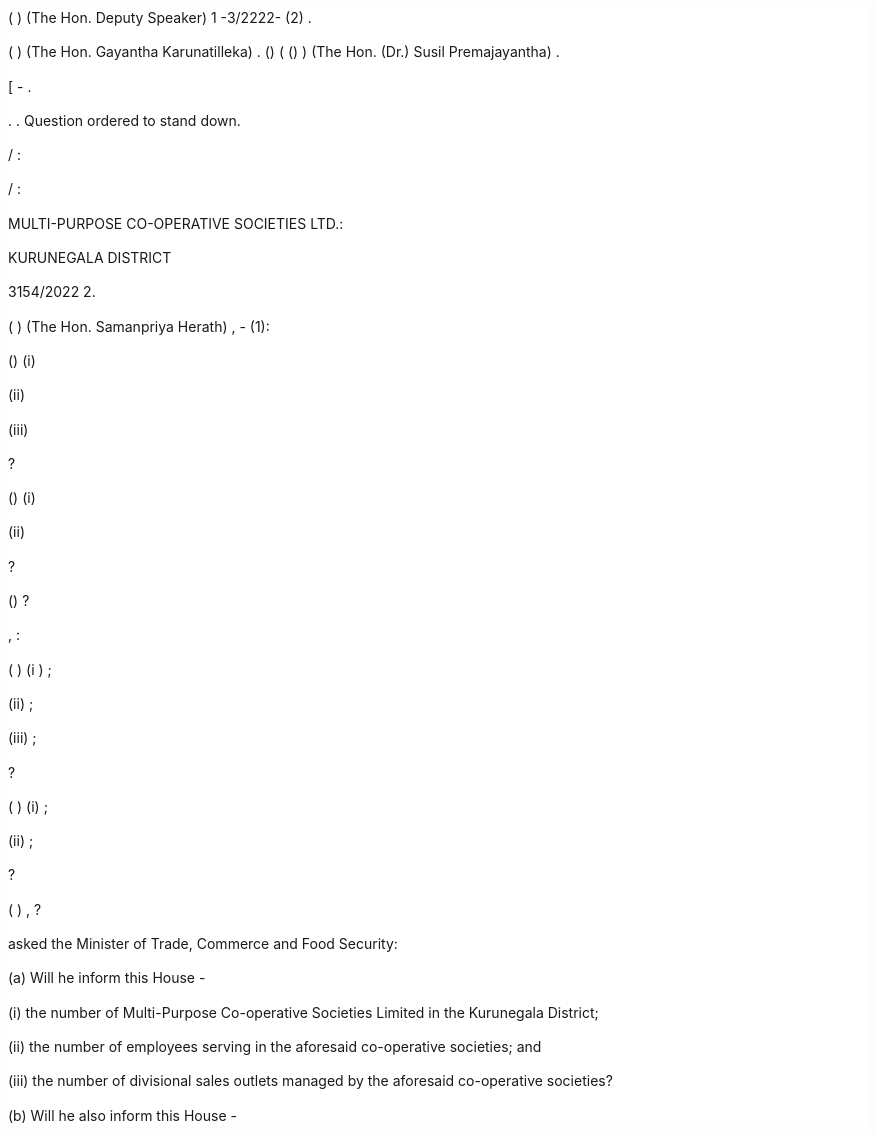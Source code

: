 ( ) (The Hon. Deputy Speaker) 1 -3/2222- (2) .

( ) (The Hon. Gayantha Karunatilleka) . () ( () ) (The Hon. (Dr.) Susil Premajayantha) .

[ - .

. . Question ordered to stand down.

/ :

/ :

MULTI-PURPOSE CO-OPERATIVE SOCIETIES LTD.:

KURUNEGALA DISTRICT

3154/2022 2.

( ) (The Hon. Samanpriya Herath) , - (1):

() (i)

(ii)

(iii)

?

() (i)

(ii)

?

() ?

, :

( ) (i ) ;

(ii) ;

(iii) ;

?

( ) (i) ;

(ii) ;

?

( ) , ?

asked the Minister of Trade, Commerce and Food Security:

(a) Will he inform this House -

(i) the number of Multi-Purpose Co-operative Societies Limited in the Kurunegala District;

(ii) the number of employees serving in the aforesaid co-operative societies; and

(iii) the number of divisional sales outlets managed by the aforesaid co-operative societies?

(b) Will he also inform this House -
